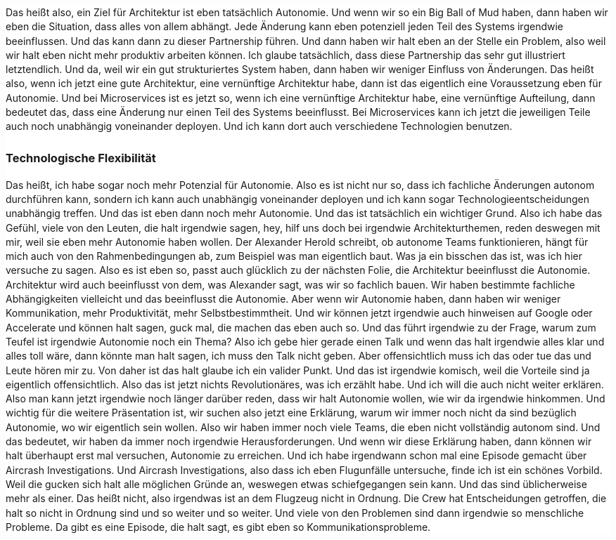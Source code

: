 Das heißt also, ein Ziel für Architektur ist eben tatsächlich Autonomie.
Und wenn wir so ein Big Ball of Mud haben, dann haben wir eben die Situation, dass alles von allem abhängt.
Jede Änderung kann eben potenziell jeden Teil des Systems irgendwie beeinflussen.
Und das kann dann zu dieser Partnership führen.
Und dann haben wir halt eben an der Stelle ein Problem, also weil wir halt eben nicht mehr produktiv arbeiten können.
Ich glaube tatsächlich, dass diese Partnership das sehr gut illustriert letztendlich.
Und da, weil wir ein gut strukturiertes System haben, dann haben wir weniger Einfluss von Änderungen.
Das heißt also, wenn ich jetzt eine gute Architektur, eine vernünftige Architektur habe, dann ist das eigentlich eine Voraussetzung eben für Autonomie.
Und bei Microservices ist es jetzt so, wenn ich eine vernünftige Architektur habe, eine vernünftige Aufteilung, dann bedeutet das, dass eine Änderung nur einen Teil des Systems beeinflusst.
Bei Microservices kann ich jetzt die jeweiligen Teile auch noch unabhängig voneinander deployen.
Und ich kann dort auch verschiedene Technologien benutzen.
### Technologische Flexibilität

Das heißt, ich habe sogar noch mehr Potenzial für Autonomie.
Also es ist nicht nur so, dass ich fachliche Änderungen autonom durchführen kann, sondern ich kann auch unabhängig voneinander deployen und ich kann sogar Technologieentscheidungen unabhängig treffen.
Und das ist eben dann noch mehr Autonomie.
Und das ist tatsächlich ein wichtiger Grund.
Also ich habe das Gefühl, viele von den Leuten, die halt irgendwie sagen, hey, hilf uns doch bei irgendwie Architekturthemen, reden deswegen mit mir, weil sie eben mehr Autonomie haben wollen.
Der Alexander Herold schreibt, ob autonome Teams funktionieren, hängt für mich auch von den Rahmenbedingungen ab, zum Beispiel was man eigentlich baut.
Was ja ein bisschen das ist, was ich hier versuche zu sagen.
Also es ist eben so, passt auch glücklich zu der nächsten Folie, die Architektur beeinflusst die Autonomie.
Architektur wird auch beeinflusst von dem, was Alexander sagt, was wir so fachlich bauen.
Wir haben bestimmte fachliche Abhängigkeiten vielleicht und das beeinflusst die Autonomie.
Aber wenn wir Autonomie haben, dann haben wir weniger Kommunikation, mehr Produktivität, mehr Selbstbestimmtheit.
Und wir können jetzt irgendwie auch hinweisen auf Google oder Accelerate und können halt sagen, guck mal, die machen das eben auch so.
Und das führt irgendwie zu der Frage, warum zum Teufel ist irgendwie Autonomie noch ein Thema?
Also ich gebe hier gerade einen Talk und wenn das halt irgendwie alles klar und alles toll wäre, dann könnte man halt sagen, ich muss den Talk nicht geben.
Aber offensichtlich muss ich das oder tue das und Leute hören mir zu.
Von daher ist das halt glaube ich ein valider Punkt.
Und das ist irgendwie komisch, weil die Vorteile sind ja eigentlich offensichtlich.
Also das ist jetzt nichts Revolutionäres, was ich erzählt habe.
Und ich will die auch nicht weiter erklären.
Also man kann jetzt irgendwie noch länger darüber reden, dass wir halt Autonomie wollen, wie wir da irgendwie hinkommen.
Und wichtig für die weitere Präsentation ist, wir suchen also jetzt eine Erklärung, warum wir immer noch nicht da sind bezüglich Autonomie, wo wir eigentlich sein wollen.
Also wir haben immer noch viele Teams, die eben nicht vollständig autonom sind.
Und das bedeutet, wir haben da immer noch irgendwie Herausforderungen.
Und wenn wir diese Erklärung haben, dann können wir halt überhaupt erst mal versuchen, Autonomie zu erreichen.
Und ich habe irgendwann schon mal eine Episode gemacht über Aircrash Investigations.
Und Aircrash Investigations, also dass ich eben Flugunfälle untersuche, finde ich ist ein schönes Vorbild.
Weil die gucken sich halt alle möglichen Gründe an, weswegen etwas schiefgegangen sein kann.
Und das sind üblicherweise mehr als einer.
Das heißt nicht, also irgendwas ist an dem Flugzeug nicht in Ordnung.
Die Crew hat Entscheidungen getroffen, die halt so nicht in Ordnung sind und so weiter und so weiter.
Und viele von den Problemen sind dann irgendwie so menschliche Probleme.
Da gibt es eine Episode, die halt sagt, es gibt eben so Kommunikationsprobleme.